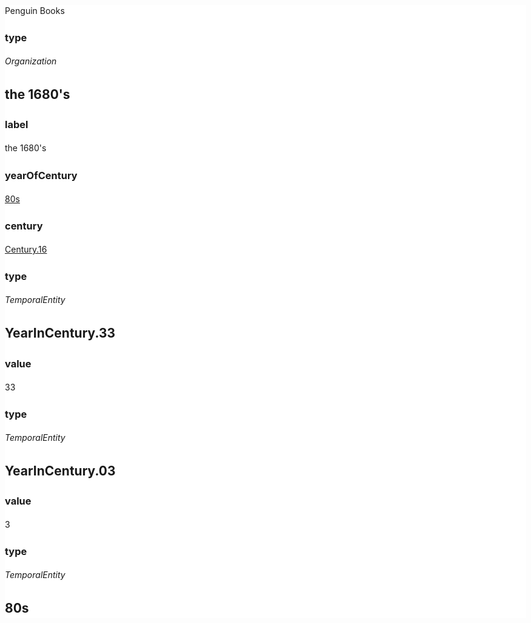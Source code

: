 
Penguin Books

### type


*Organization*

## the 1680's

### label


the 1680's

### yearOfCentury


[80s](#80s)

### century


[Century.16](#Century.16)

### type


*TemporalEntity*

## YearInCentury.33

### value


33

### type


*TemporalEntity*

## YearInCentury.03

### value


3

### type


*TemporalEntity*

## 80s
